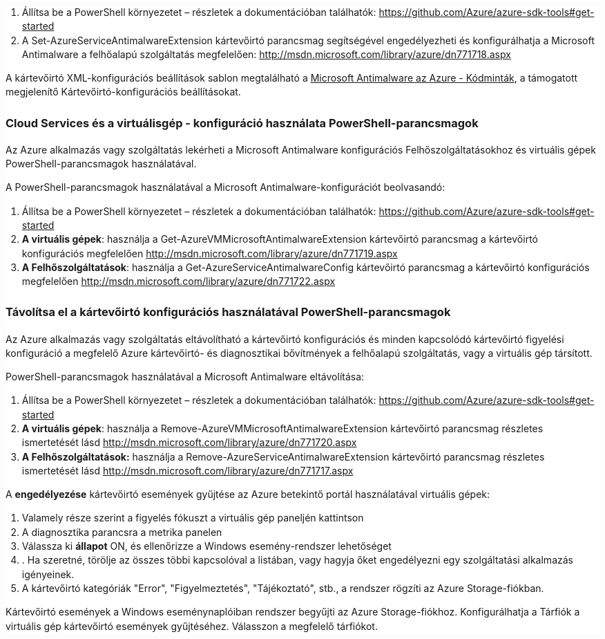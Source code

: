 1. Állítsa be a PowerShell környezetet – részletek a dokumentációban találhatók: <https://github.com/Azure/azure-sdk-tools#get-started>
2. A Set-AzureServiceAntimalwareExtension kártevőirtó parancsmag segítségével engedélyezheti és konfigurálhatja a Microsoft Antimalware a felhőalapú szolgáltatás megfelelően: <http://msdn.microsoft.com/library/azure/dn771718.aspx>

A kártevőirtó XML-konfigurációs beállítások sablon megtalálható a [Microsoft Antimalware az Azure - Kódminták](http://aka.ms/amazsamples "Microsoft Antimalware az Azure - Kódminták"), a támogatott megjelenítő Kártevőirtó-konfigurációs beállításokat.

### <a name="cloud-services-and-virtual-machines---configuration-using-powershell-cmdlets"></a>Cloud Services és a virtuálisgép - konfiguráció használata PowerShell-parancsmagok
Az Azure alkalmazás vagy szolgáltatás lekérheti a Microsoft Antimalware konfigurációs Felhőszolgáltatásokhoz és virtuális gépek PowerShell-parancsmagok használatával.

A PowerShell-parancsmagok használatával a Microsoft Antimalware-konfigurációt beolvasandó:

1. Állítsa be a PowerShell környezetet – részletek a dokumentációban találhatók: <https://github.com/Azure/azure-sdk-tools#get-started>
2. **A virtuális gépek**: használja a Get-AzureVMMicrosoftAntimalwareExtension kártevőirtó parancsmag a kártevőirtó konfigurációs megfelelően <http://msdn.microsoft.com/library/azure/dn771719.aspx>
3. **A Felhőszolgáltatások**: használja a Get-AzureServiceAntimalwareConfig kártevőirtó parancsmag a kártevőirtó konfigurációs megfelelően <http://msdn.microsoft.com/library/azure/dn771722.aspx>

### <a name="remove-antimalware-configuration-using-powershell-cmdlets"></a>Távolítsa el a kártevőirtó konfigurációs használatával PowerShell-parancsmagok
Az Azure alkalmazás vagy szolgáltatás eltávolítható a kártevőirtó konfigurációs és minden kapcsolódó kártevőirtó figyelési konfiguráció a megfelelő Azure kártevőirtó- és diagnosztikai bővítmények a felhőalapú szolgáltatás, vagy a virtuális gép társított.

PowerShell-parancsmagok használatával a Microsoft Antimalware eltávolítása:

1. Állítsa be a PowerShell környezetet – részletek a dokumentációban találhatók: <https://github.com/Azure/azure-sdk-tools#get-started>
2. **A virtuális gépek**: használja a Remove-AzureVMMicrosoftAntimalwareExtension kártevőirtó parancsmag részletes ismertetését lásd <http://msdn.microsoft.com/library/azure/dn771720.aspx>
3. **A Felhőszolgáltatások:** használja a Remove-AzureServiceAntimalwareExtension kártevőirtó parancsmag részletes ismertetését lásd <http://msdn.microsoft.com/library/azure/dn771717.aspx>

A **engedélyezése** kártevőirtó események gyűjtése az Azure betekintő portál használatával virtuális gépek:

1. Valamely része szerint a figyelés fókuszt a virtuális gép paneljén kattintson
2. A diagnosztika parancsra a metrika panelen
3. Válassza ki **állapot** ON, és ellenőrizze a Windows esemény-rendszer lehetőséget
4. . Ha szeretné, törölje az összes többi kapcsolóval a listában, vagy hagyja őket engedélyezni egy szolgáltatási alkalmazás igényeinek.
5. A kártevőirtó kategóriák "Error", "Figyelmeztetés", "Tájékoztató", stb., a rendszer rögzíti az Azure Storage-fiókban.

Kártevőirtó események a Windows eseménynaplóiban rendszer begyűjti az Azure Storage-fiókhoz. Konfigurálhatja a Tárfiók a virtuális gép kártevőirtó események gyűjtéséhez. Válasszon a megfelelő tárfiókot.
